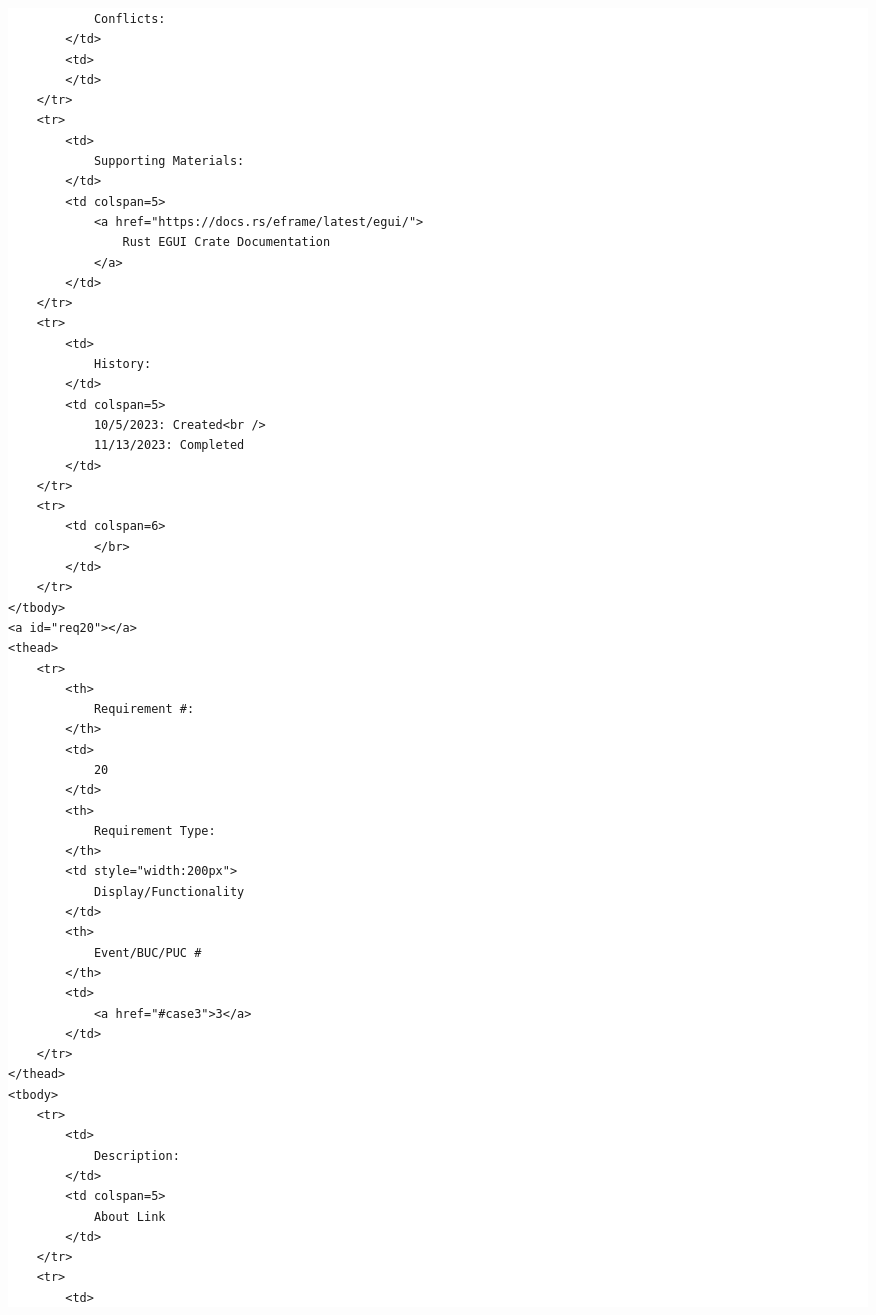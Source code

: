 				Conflicts:
			</td>
			<td>
			</td>
		</tr>
		<tr>
			<td>
				Supporting Materials:
			</td>
			<td colspan=5>
				<a href="https://docs.rs/eframe/latest/egui/">
					Rust EGUI Crate Documentation
				</a>
			</td>
		</tr>
		<tr>
			<td>
				History:
			</td>
			<td colspan=5>
				10/5/2023: Created<br />
				11/13/2023: Completed
			</td>
		</tr>
		<tr>
			<td colspan=6>
				</br>
			</td>
		</tr>
	</tbody>
	<a id="req20"></a>
	<thead>
		<tr>
			<th>
				Requirement #:
			</th>
			<td>
				20
			</td>
			<th>
				Requirement Type:
			</th>
			<td style="width:200px">
				Display/Functionality
			</td>
			<th>
				Event/BUC/PUC #
			</th>
			<td>
				<a href="#case3">3</a>
			</td>
		</tr>
	</thead>
	<tbody>
		<tr>
			<td>
				Description:
			</td>
			<td colspan=5>
				About Link
			</td>
		</tr>
		<tr>
			<td>
